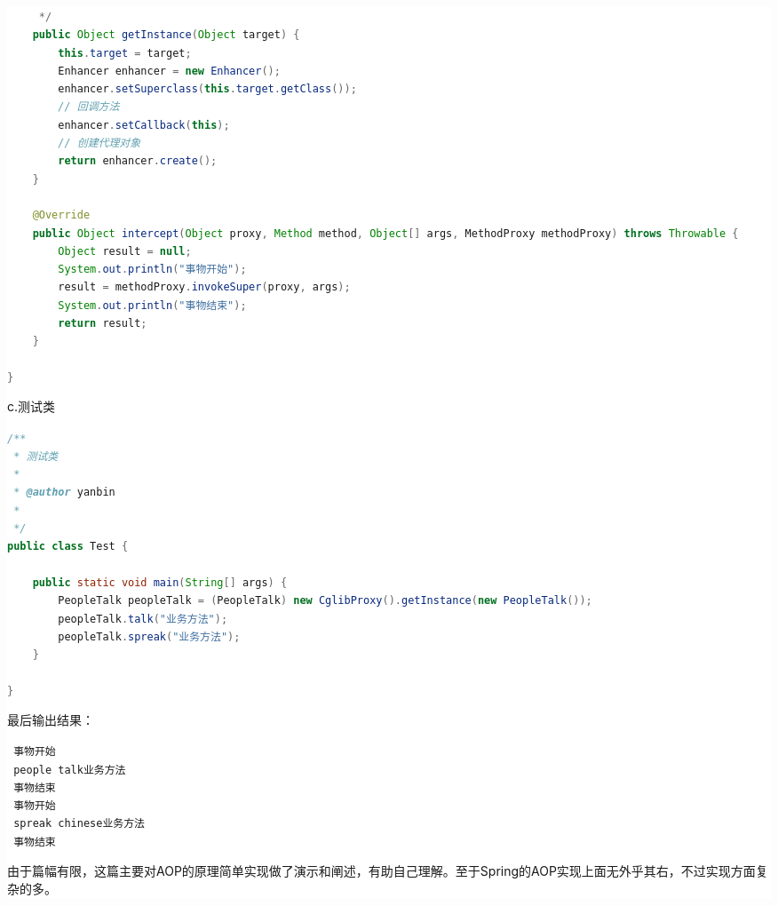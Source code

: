 ```java
     */
    public Object getInstance(Object target) {
        this.target = target;
        Enhancer enhancer = new Enhancer();
        enhancer.setSuperclass(this.target.getClass());
        // 回调方法
        enhancer.setCallback(this);
        // 创建代理对象
        return enhancer.create();
    }

    @Override
    public Object intercept(Object proxy, Method method, Object[] args, MethodProxy methodProxy) throws Throwable {
        Object result = null;
        System.out.println("事物开始");
        result = methodProxy.invokeSuper(proxy, args);
        System.out.println("事物结束");
        return result;
    }

}
```
c.测试类

```java
/**
 * 测试类
 * 
 * @author yanbin
 * 
 */
public class Test {

    public static void main(String[] args) {
        PeopleTalk peopleTalk = (PeopleTalk) new CglibProxy().getInstance(new PeopleTalk());
        peopleTalk.talk("业务方法");
        peopleTalk.spreak("业务方法");
    }

}
```
最后输出结果：
```
 事物开始
 people talk业务方法
 事物结束
 事物开始
 spreak chinese业务方法
 事物结束
```
由于篇幅有限，这篇主要对AOP的原理简单实现做了演示和阐述，有助自己理解。至于Spring的AOP实现上面无外乎其右，不过实现方面复杂的多。

 

 

 
